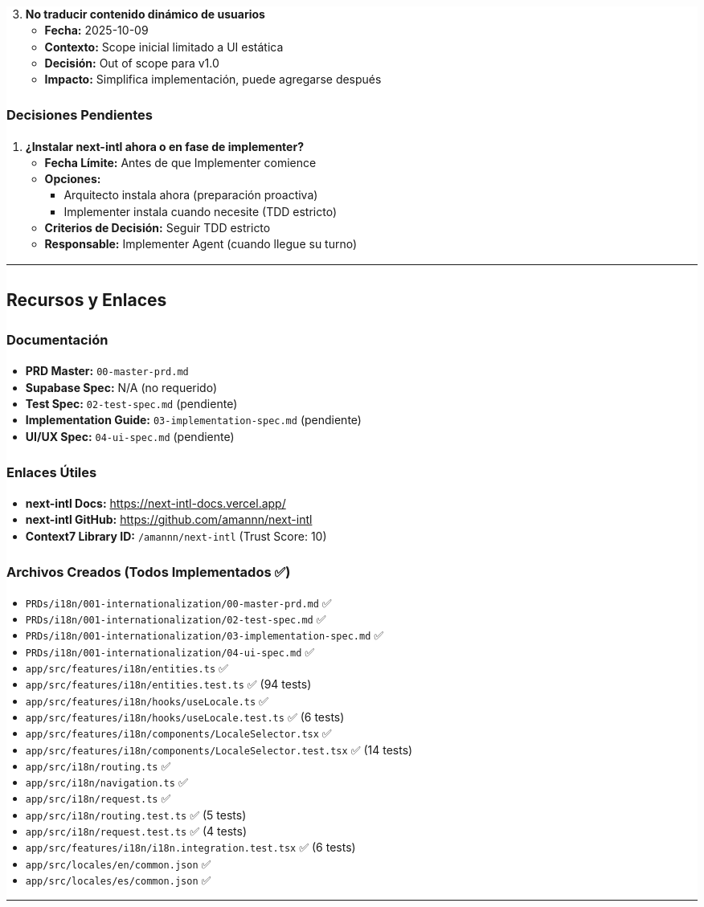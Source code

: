 3. **No traducir contenido dinámico de usuarios**
   - **Fecha:** 2025-10-09
   - **Contexto:** Scope inicial limitado a UI estática
   - **Decisión:** Out of scope para v1.0
   - **Impacto:** Simplifica implementación, puede agregarse después

### Decisiones Pendientes
1. **¿Instalar next-intl ahora o en fase de implementer?**
   - **Fecha Límite:** Antes de que Implementer comience
   - **Opciones:**
     - Arquitecto instala ahora (preparación proactiva)
     - Implementer instala cuando necesite (TDD estricto)
   - **Criterios de Decisión:** Seguir TDD estricto
   - **Responsable:** Implementer Agent (cuando llegue su turno)

---

## Recursos y Enlaces

### Documentación
- **PRD Master:** `00-master-prd.md`
- **Supabase Spec:** N/A (no requerido)
- **Test Spec:** `02-test-spec.md` (pendiente)
- **Implementation Guide:** `03-implementation-spec.md` (pendiente)
- **UI/UX Spec:** `04-ui-spec.md` (pendiente)

### Enlaces Útiles
- **next-intl Docs:** https://next-intl-docs.vercel.app/
- **next-intl GitHub:** https://github.com/amannn/next-intl
- **Context7 Library ID:** `/amannn/next-intl` (Trust Score: 10)

### Archivos Creados (Todos Implementados ✅)
- `PRDs/i18n/001-internationalization/00-master-prd.md` ✅
- `PRDs/i18n/001-internationalization/02-test-spec.md` ✅
- `PRDs/i18n/001-internationalization/03-implementation-spec.md` ✅
- `PRDs/i18n/001-internationalization/04-ui-spec.md` ✅
- `app/src/features/i18n/entities.ts` ✅
- `app/src/features/i18n/entities.test.ts` ✅ (94 tests)
- `app/src/features/i18n/hooks/useLocale.ts` ✅
- `app/src/features/i18n/hooks/useLocale.test.ts` ✅ (6 tests)
- `app/src/features/i18n/components/LocaleSelector.tsx` ✅
- `app/src/features/i18n/components/LocaleSelector.test.tsx` ✅ (14 tests)
- `app/src/i18n/routing.ts` ✅
- `app/src/i18n/navigation.ts` ✅
- `app/src/i18n/request.ts` ✅
- `app/src/i18n/routing.test.ts` ✅ (5 tests)
- `app/src/i18n/request.test.ts` ✅ (4 tests)
- `app/src/features/i18n/i18n.integration.test.tsx` ✅ (6 tests)
- `app/src/locales/en/common.json` ✅
- `app/src/locales/es/common.json` ✅

---